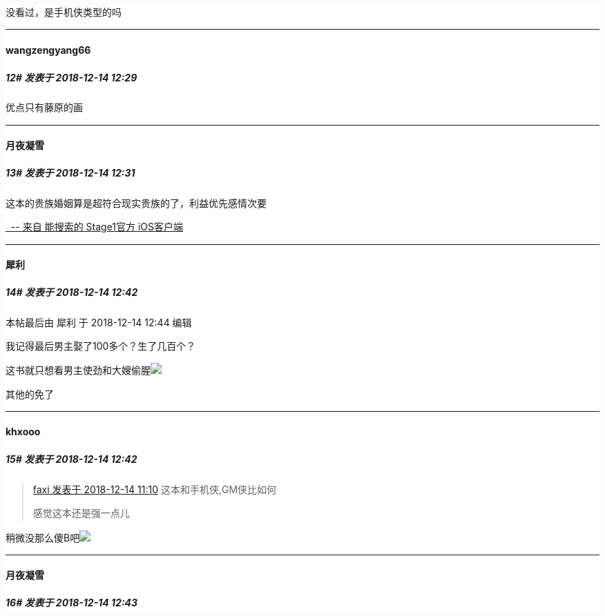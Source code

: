 
没看过，是手机侠类型的吗


-----

####  wangzengyang66  
##### 12#       发表于 2018-12-14 12:29


优点只有藤原的画


-----

####  月夜凝雪  
##### 13#       发表于 2018-12-14 12:31


这本的贵族婚姻算是超符合现实贵族的了，利益优先感情次要

[  -- 来自 能搜索的 Stage1官方 iOS客户端](https://itunes.apple.com/fi/app/saraba1st/id1221237470?mt=8)


-----

####  犀利  
##### 14#       发表于 2018-12-14 12:42


 本帖最后由 犀利 于 2018-12-14 12:44 编辑 

我记得最后男主娶了100多个？生了几百个？

这书就只想看男主使劲和大嫂偷腥<img src="https://static.saraba1st.com/image/smiley/face2017/013.png" referrerpolicy="no-referrer">


其他的免了


-----

####  khxooo  
##### 15#       发表于 2018-12-14 12:42


<blockquote><a href="httphttps://bbs.saraba1st.com/2b/forum.php?mod=redirect&amp;goto=findpost&amp;pid=41939515&amp;ptid=1797530" target="_blank">faxi 发表于 2018-12-14 11:10</a>
这本和手机侠,GM侠比如何

感觉这本还是强一点儿</blockquote>
稍微没那么傻B吧<img src="https://static.saraba1st.com/image/smiley/face2017/020.png" referrerpolicy="no-referrer">


-----

####  月夜凝雪  
##### 16#       发表于 2018-12-14 12:43
